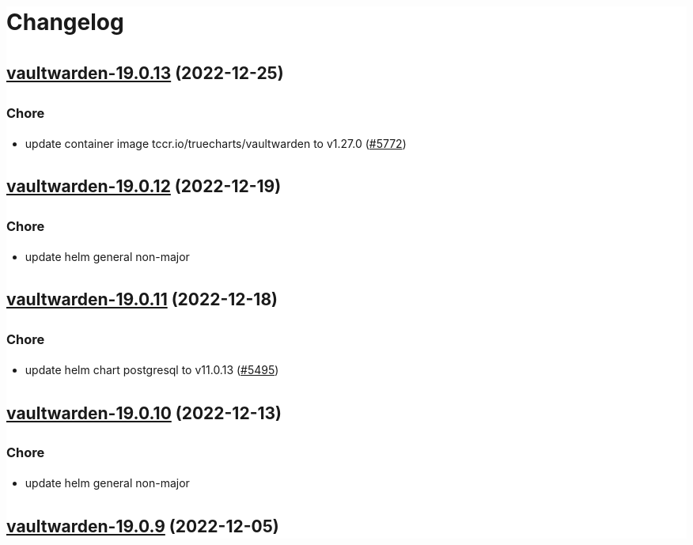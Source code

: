 # Changelog



## [vaultwarden-19.0.13](https://github.com/truecharts/charts/compare/vaultwarden-19.0.12...vaultwarden-19.0.13) (2022-12-25)

### Chore

- update container image tccr.io/truecharts/vaultwarden to v1.27.0 ([#5772](https://github.com/truecharts/charts/issues/5772))
  
  


## [vaultwarden-19.0.12](https://github.com/truecharts/charts/compare/vaultwarden-19.0.11...vaultwarden-19.0.12) (2022-12-19)

### Chore

- update helm general non-major
  
  


## [vaultwarden-19.0.11](https://github.com/truecharts/charts/compare/vaultwarden-19.0.10...vaultwarden-19.0.11) (2022-12-18)

### Chore

- update helm chart postgresql to v11.0.13 ([#5495](https://github.com/truecharts/charts/issues/5495))
  
  


## [vaultwarden-19.0.10](https://github.com/truecharts/charts/compare/vaultwarden-19.0.9...vaultwarden-19.0.10) (2022-12-13)

### Chore

- update helm general non-major
  
  


## [vaultwarden-19.0.9](https://github.com/truecharts/charts/compare/vaultwarden-19.0.8...vaultwarden-19.0.9) (2022-12-05)

